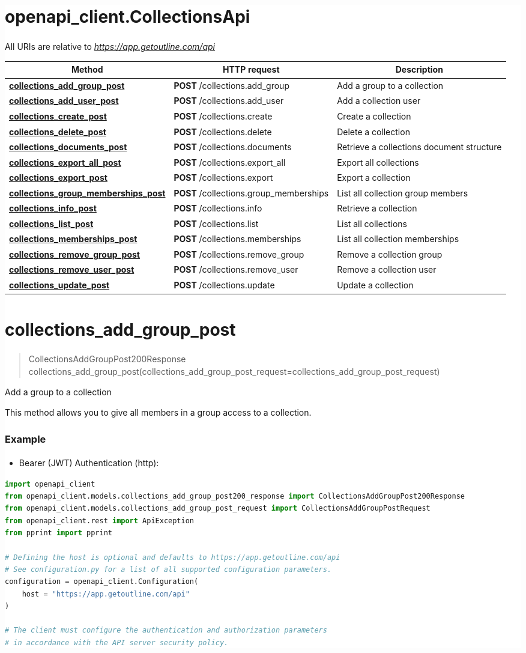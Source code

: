 # openapi_client.CollectionsApi

All URIs are relative to *https://app.getoutline.com/api*

Method | HTTP request | Description
------------- | ------------- | -------------
[**collections_add_group_post**](CollectionsApi.md#collections_add_group_post) | **POST** /collections.add_group | Add a group to a collection
[**collections_add_user_post**](CollectionsApi.md#collections_add_user_post) | **POST** /collections.add_user | Add a collection user
[**collections_create_post**](CollectionsApi.md#collections_create_post) | **POST** /collections.create | Create a collection
[**collections_delete_post**](CollectionsApi.md#collections_delete_post) | **POST** /collections.delete | Delete a collection
[**collections_documents_post**](CollectionsApi.md#collections_documents_post) | **POST** /collections.documents | Retrieve a collections document structure
[**collections_export_all_post**](CollectionsApi.md#collections_export_all_post) | **POST** /collections.export_all | Export all collections
[**collections_export_post**](CollectionsApi.md#collections_export_post) | **POST** /collections.export | Export a collection
[**collections_group_memberships_post**](CollectionsApi.md#collections_group_memberships_post) | **POST** /collections.group_memberships | List all collection group members
[**collections_info_post**](CollectionsApi.md#collections_info_post) | **POST** /collections.info | Retrieve a collection
[**collections_list_post**](CollectionsApi.md#collections_list_post) | **POST** /collections.list | List all collections
[**collections_memberships_post**](CollectionsApi.md#collections_memberships_post) | **POST** /collections.memberships | List all collection memberships
[**collections_remove_group_post**](CollectionsApi.md#collections_remove_group_post) | **POST** /collections.remove_group | Remove a collection group
[**collections_remove_user_post**](CollectionsApi.md#collections_remove_user_post) | **POST** /collections.remove_user | Remove a collection user
[**collections_update_post**](CollectionsApi.md#collections_update_post) | **POST** /collections.update | Update a collection


# **collections_add_group_post**
> CollectionsAddGroupPost200Response collections_add_group_post(collections_add_group_post_request=collections_add_group_post_request)

Add a group to a collection

This method allows you to give all members in a group access to a collection.

### Example

* Bearer (JWT) Authentication (http):

```python
import openapi_client
from openapi_client.models.collections_add_group_post200_response import CollectionsAddGroupPost200Response
from openapi_client.models.collections_add_group_post_request import CollectionsAddGroupPostRequest
from openapi_client.rest import ApiException
from pprint import pprint

# Defining the host is optional and defaults to https://app.getoutline.com/api
# See configuration.py for a list of all supported configuration parameters.
configuration = openapi_client.Configuration(
    host = "https://app.getoutline.com/api"
)

# The client must configure the authentication and authorization parameters
# in accordance with the API server security policy.
```